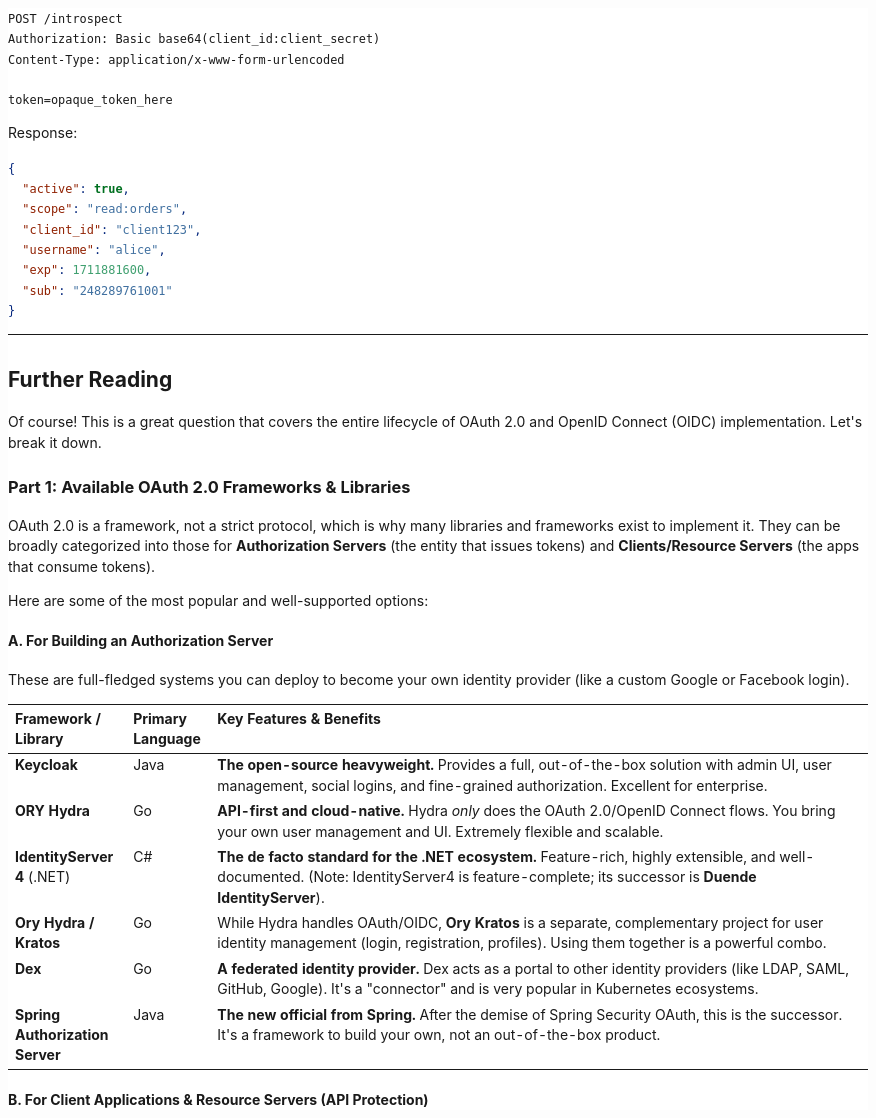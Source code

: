 ```
POST /introspect
Authorization: Basic base64(client_id:client_secret)
Content-Type: application/x-www-form-urlencoded

token=opaque_token_here
```

Response:

```json
{
  "active": true,
  "scope": "read:orders",
  "client_id": "client123",
  "username": "alice",
  "exp": 1711881600,
  "sub": "248289761001"
}
```

---

## Further Reading

Of course! This is a great question that covers the entire lifecycle of OAuth 2.0 and OpenID Connect (OIDC) implementation. Let's break it down.

### Part 1: Available OAuth 2.0 Frameworks & Libraries

OAuth 2.0 is a framework, not a strict protocol, which is why many libraries and frameworks exist to implement it. They can be broadly categorized into those for **Authorization Servers** (the entity that issues tokens) and **Clients/Resource Servers** (the apps that consume tokens).

Here are some of the most popular and well-supported options:

#### A. For Building an Authorization Server

These are full-fledged systems you can deploy to become your own identity provider (like a custom Google or Facebook login).

| Framework / Library | Primary Language | Key Features & Benefits |
| :--- | :--- | :--- |
| **Keycloak** | Java | **The open-source heavyweight.** Provides a full, out-of-the-box solution with admin UI, user management, social logins, and fine-grained authorization. Excellent for enterprise. |
| **ORY Hydra** | Go | **API-first and cloud-native.** Hydra *only* does the OAuth 2.0/OpenID Connect flows. You bring your own user management and UI. Extremely flexible and scalable. |
| **IdentityServer4** (.NET) | C# | **The de facto standard for the .NET ecosystem.** Feature-rich, highly extensible, and well-documented. (Note: IdentityServer4 is feature-complete; its successor is **Duende IdentityServer**). |
| **Ory Hydra / Kratos** | Go | While Hydra handles OAuth/OIDC, **Ory Kratos** is a separate, complementary project for user identity management (login, registration, profiles). Using them together is a powerful combo. |
| **Dex** | Go | **A federated identity provider.** Dex acts as a portal to other identity providers (like LDAP, SAML, GitHub, Google). It's a "connector" and is very popular in Kubernetes ecosystems. |
| **Spring Authorization Server** | Java | **The new official from Spring.** After the demise of Spring Security OAuth, this is the successor. It's a framework to build your own, not an out-of-the-box product. |

#### B. For Client Applications & Resource Servers (API Protection)
